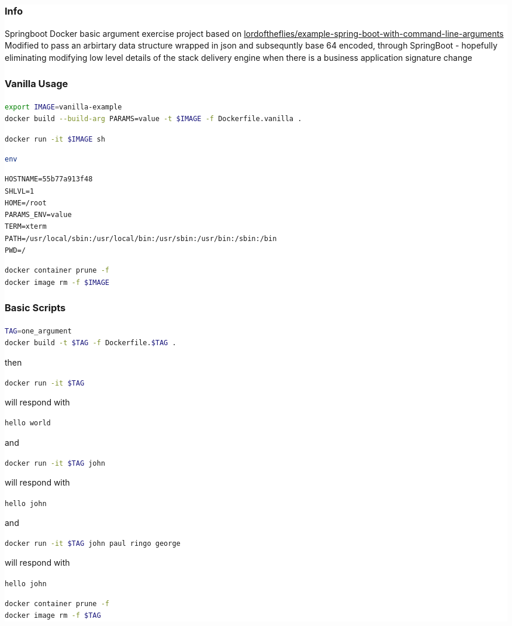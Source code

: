 ### Info

Springboot Docker basic argument exercise project based on
[lordoftheflies/example-spring-boot-with-command-line-arguments](https://github.com/lordoftheflies/example-spring-boot-with-command-line-arguments)
Modified to pass an arbirtary data structure wrapped in json and subsequntly base 64 encoded, through  SpringBoot - hopefully
eliminating modifying low level details of the stack delivery engine when there is a business application signature change

### Vanilla Usage

```sh
export IMAGE=vanilla-example
docker build --build-arg PARAMS=value -t $IMAGE -f Dockerfile.vanilla .
```
```sh
docker run -it $IMAGE sh
```
```sh
env
```
```text
HOSTNAME=55b77a913f48
SHLVL=1
HOME=/root
PARAMS_ENV=value
TERM=xterm
PATH=/usr/local/sbin:/usr/local/bin:/usr/sbin:/usr/bin:/sbin:/bin
PWD=/
```
```sh
docker container prune -f
docker image rm -f $IMAGE
```
### Basic Scripts

```sh
TAG=one_argument
docker build -t $TAG -f Dockerfile.$TAG .
```
then
```sh
docker run -it $TAG
```
will respond with
```sh
hello world
```
and
```sh
docker run -it $TAG john
```
will respond with
```sh
hello john
```
and
```sh
docker run -it $TAG john paul ringo george
```
will respond with
```sh
hello john
```
```sh
docker container prune -f
docker image rm -f $TAG
```